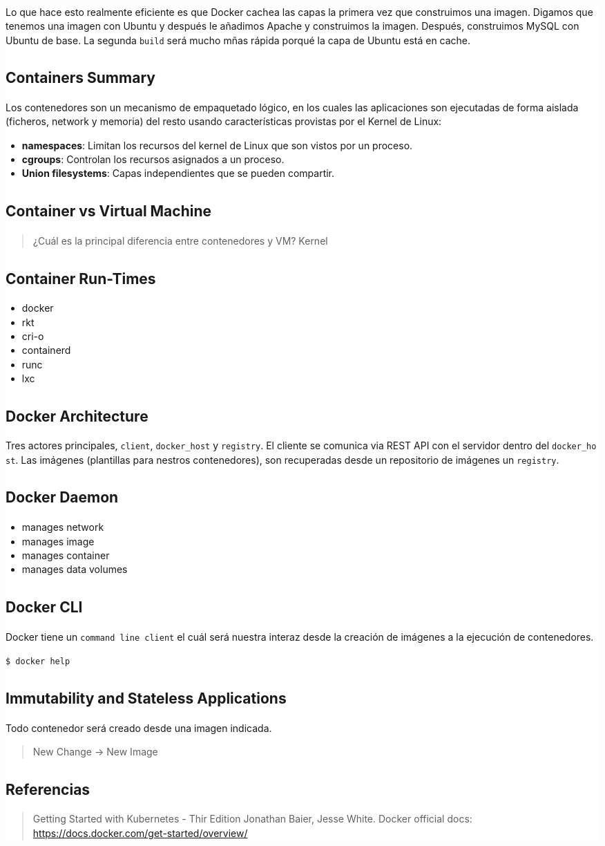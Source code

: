 Lo que hace esto realmente eficiente es que Docker cachea las capas la primera vez que construimos una imagen. Digamos que tenemos una imagen con Ubuntu y después le añadimos Apache y construimos la imagen. Después, construimos MySQL con Ubuntu de base. La segunda `build` será mucho mñas rápida porqué la capa de Ubuntu está en cache.

## Containers Summary

Los contenedores son un mecanismo de empaquetado lógico, en los cuales las aplicaciones son ejecutadas de forma aislada (ficheros, network y memoria) del resto usando características provistas por el Kernel de Linux: 

* __namespaces__: Limitan los recursos del kernel de Linux que son vistos por un proceso.
* __cgroups__: Controlan los recursos asignados a un proceso.
* __Union filesystems__: Capas independientes que se pueden compartir.

## Container vs Virtual Machine

> ¿Cuál es la principal diferencia entre contenedores y VM? Kernel

## Container Run-Times

* docker
* rkt
* cri-o
* containerd
* runc
* lxc

## Docker Architecture

Tres actores principales, `client`, `docker_host` y `registry`. El cliente se comunica via REST API con el servidor dentro del `docker_host`. Las imágenes (plantillas para nestros contenedores), son recuperadas desde un repositorio de imágenes un `registry`.

## Docker Daemon

* manages network
* manages image
* manages container
* manages data volumes

## Docker CLI

Docker tiene un `command line client` el cuál será nuestra interaz desde la creación de imágenes a la ejecución de contenedores.

```bash
$ docker help
```

## Immutability and Stateless Applications

Todo contenedor será creado desde una imagen indicada.

> New Change -> New Image

## Referencias

> Getting Started with Kubernetes - Thir Edition Jonathan Baier, Jesse White.
> Docker official docs: https://docs.docker.com/get-started/overview/